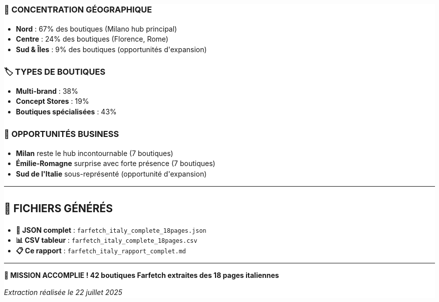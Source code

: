 ### 🎯 **CONCENTRATION GÉOGRAPHIQUE**
- **Nord** : 67% des boutiques (Milano hub principal)
- **Centre** : 24% des boutiques (Florence, Rome)
- **Sud & Îles** : 9% des boutiques (opportunités d'expansion)

### 🏷️ **TYPES DE BOUTIQUES**
- **Multi-brand** : 38%
- **Concept Stores** : 19%
- **Boutiques spécialisées** : 43%

### 💼 **OPPORTUNITÉS BUSINESS**
- **Milan** reste le hub incontournable (7 boutiques)
- **Émilie-Romagne** surprise avec forte présence (7 boutiques)
- **Sud de l'Italie** sous-représenté (opportunité d'expansion)

---

## 🔗 FICHIERS GÉNÉRÉS

- **📄 JSON complet** : `farfetch_italy_complete_18pages.json`
- **📊 CSV tableur** : `farfetch_italy_complete_18pages.csv`
- **📋 Ce rapport** : `farfetch_italy_rapport_complet.md`

---

**🎉 MISSION ACCOMPLIE ! 42 boutiques Farfetch extraites des 18 pages italiennes**

*Extraction réalisée le 22 juillet 2025*